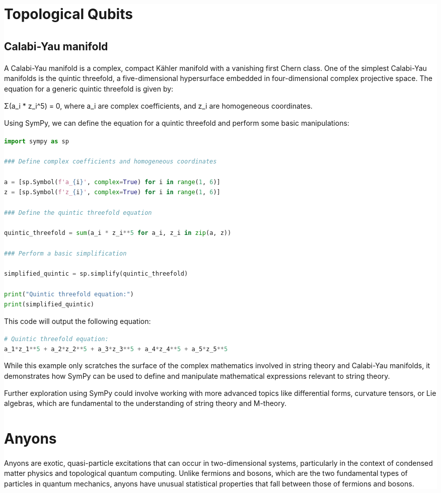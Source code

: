 # Topological Qubits

## Calabi-Yau manifold

A Calabi-Yau manifold is a complex, compact Kähler manifold with a vanishing first Chern class. One of the simplest Calabi-Yau manifolds is the quintic threefold, a five-dimensional hypersurface embedded in four-dimensional complex projective space. The equation for a generic quintic threefold is given by:

Σ(a_i * z_i^5) = 0, where a_i are complex coefficients, and z_i are homogeneous coordinates.

Using SymPy, we can define the equation for a quintic threefold and perform some basic manipulations:

```python
import sympy as sp

### Define complex coefficients and homogeneous coordinates

a = [sp.Symbol(f'a_{i}', complex=True) for i in range(1, 6)]
z = [sp.Symbol(f'z_{i}', complex=True) for i in range(1, 6)]

### Define the quintic threefold equation

quintic_threefold = sum(a_i * z_i**5 for a_i, z_i in zip(a, z))

### Perform a basic simplification

simplified_quintic = sp.simplify(quintic_threefold)

print("Quintic threefold equation:")
print(simplified_quintic)
```

This code will output the following equation:

```python
# Quintic threefold equation:
a_1*z_1**5 + a_2*z_2**5 + a_3*z_3**5 + a_4*z_4**5 + a_5*z_5**5
```

While this example only scratches the surface of the complex mathematics involved in string theory and Calabi-Yau manifolds, it demonstrates how SymPy can be used to define and manipulate mathematical expressions relevant to string theory.

Further exploration using SymPy could involve working with more advanced topics like differential forms, curvature tensors, or Lie algebras, which are fundamental to the understanding of string theory and M-theory.

# Anyons

Anyons are exotic, quasi-particle excitations that can occur in two-dimensional systems, particularly in the context of condensed matter physics and topological quantum computing. Unlike fermions and bosons, which are the two fundamental types of particles in quantum mechanics, anyons have unusual statistical properties that fall between those of fermions and bosons.
